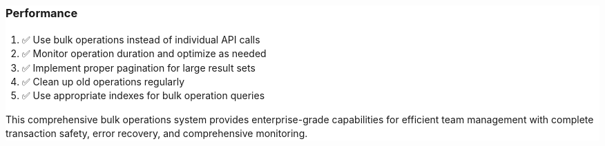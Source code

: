 ### **Performance**
1. ✅ Use bulk operations instead of individual API calls
2. ✅ Monitor operation duration and optimize as needed
3. ✅ Implement proper pagination for large result sets
4. ✅ Clean up old operations regularly
5. ✅ Use appropriate indexes for bulk operation queries

This comprehensive bulk operations system provides enterprise-grade capabilities for efficient team management with complete transaction safety, error recovery, and comprehensive monitoring.
